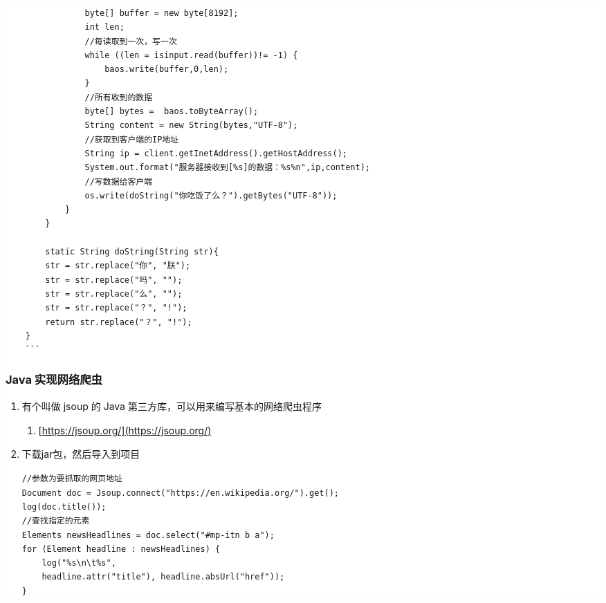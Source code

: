                     byte[] buffer = new byte[8192];
                    int len;
                    //每读取到一次，写一次
                    while ((len = isinput.read(buffer))!= -1) {
                        baos.write(buffer,0,len);
                    }
                    //所有收到的数据
                    byte[] bytes =  baos.toByteArray(); 
                    String content = new String(bytes,"UTF-8");
                    //获取到客户端的IP地址
                    String ip = client.getInetAddress().getHostAddress();
                    System.out.format("服务器接收到[%s]的数据：%s%n",ip,content);
                    //写数据给客户端
                    os.write(doString("你吃饭了么？").getBytes("UTF-8"));
                }
            }
            	
            static String doString(String str){
            str = str.replace("你", "朕");
            str = str.replace("吗", "");
            str = str.replace("么", "");
            str = str.replace("？", "!");
            return str.replace("？", "!");
        }
        ```

### Java 实现网络爬虫
1. 有个叫做 jsoup 的 Java 第三方库，可以用来编写基本的网络爬虫程序
    1. [https://jsoup.org/](https://jsoup.org/)
2. 下载jar包，然后导入到项目
    
    ```
    //参数为要抓取的网页地址
    Document doc = Jsoup.connect("https://en.wikipedia.org/").get();
    log(doc.title());
    //查找指定的元素
    Elements newsHeadlines = doc.select("#mp-itn b a");
    for (Element headline : newsHeadlines) {
        log("%s\n\t%s", 
        headline.attr("title"), headline.absUrl("href"));
    }
    ```

